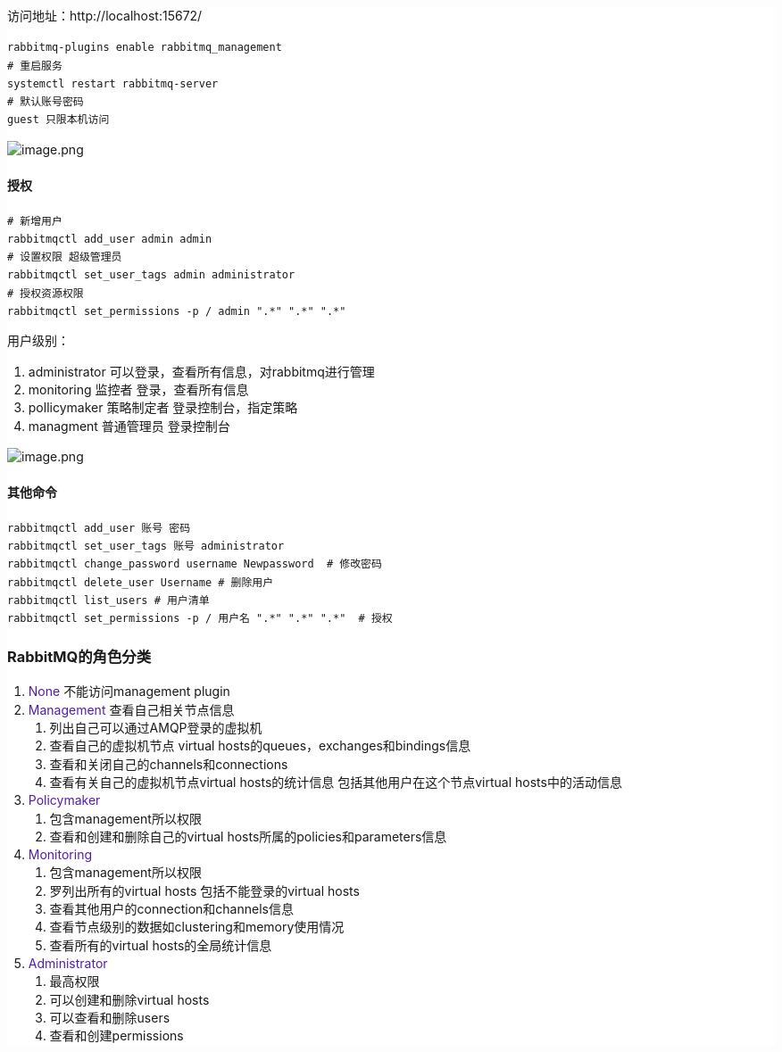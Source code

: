 访问地址：http://localhost:15672/

```shell
rabbitmq-plugins enable rabbitmq_management
# 重启服务
systemctl restart rabbitmq-server
# 默认账号密码
guest 只限本机访问
```
![image.png](/doc/mq/img-9.png)

#### 授权
```shell
# 新增用户
rabbitmqctl add_user admin admin
# 设置权限 超级管理员
rabbitmqctl set_user_tags admin administrator
# 授权资源权限
rabbitmqctl set_permissions -p / admin ".*" ".*" ".*"
```
用户级别：

1. administrator 可以登录，查看所有信息，对rabbitmq进行管理
2. monitoring 监控者 登录，查看所有信息
3. pollicymaker 策略制定者 登录控制台，指定策略
4. managment 普通管理员 登录控制台

![image.png](/doc/mq/img-10.png)

#### 其他命令
```shell
rabbitmqctl add_user 账号 密码
rabbitmqctl set_user_tags 账号 administrator
rabbitmqctl change_password username Newpassword  # 修改密码
rabbitmqctl delete_user Username # 删除用户
rabbitmqctl list_users # 用户清单
rabbitmqctl set_permissions -p / 用户名 ".*" ".*" ".*"  # 授权
```

### RabbitMQ的角色分类

1. <span style="color: rgb(83, 29, 171)">None </span> 不能访问management plugin
2. <span style="color: rgb(83, 29, 171)">Management </span>查看自己相关节点信息
   1. 列出自己可以通过AMQP登录的虚拟机
   2. 查看自己的虚拟机节点 virtual hosts的queues，exchanges和bindings信息
   3. 查看和关闭自己的channels和connections
   4. 查看有关自己的虚拟机节点virtual hosts的统计信息 包括其他用户在这个节点virtual hosts中的活动信息
3. <span style="color: rgb(83, 29, 171)">Policymaker </span>
   1. 包含management所以权限
   2. 查看和创建和删除自己的virtual hosts所属的policies和parameters信息
4. <span style="color: rgb(83, 29, 171)">Monitoring </span>
   1. 包含management所以权限
   2. 罗列出所有的virtual hosts 包括不能登录的virtual hosts
   3. 查看其他用户的connection和channels信息
   4. 查看节点级别的数据如clustering和memory使用情况
   5. 查看所有的virtual hosts的全局统计信息
5. <span style="color: rgb(83, 29, 171)">Administrator </span>
   1. 最高权限
   2. 可以创建和删除virtual hosts
   3. 可以查看和删除users
   4. 查看和创建permissions
